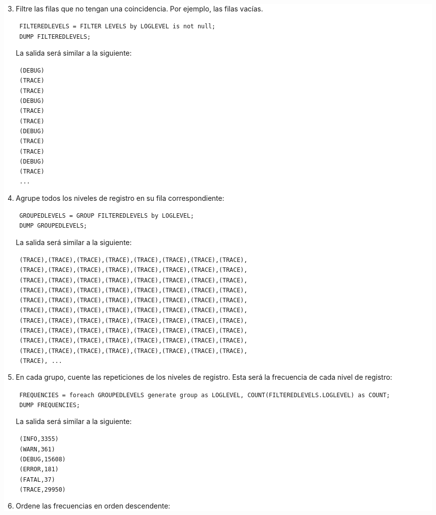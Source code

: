 3.  Filtre las filas que no tengan una coincidencia. Por ejemplo, las filas vacías.

         FILTEREDLEVELS = FILTER LEVELS by LOGLEVEL is not null;
         DUMP FILTEREDLEVELS;

    La salida será similar a la siguiente:

         (DEBUG)
         (TRACE)
         (TRACE)
         (DEBUG)
         (TRACE)
         (TRACE)
         (DEBUG)
         (TRACE)
         (TRACE)
         (DEBUG)
         (TRACE)
         ...

4.  Agrupe todos los niveles de registro en su fila correspondiente:

         GROUPEDLEVELS = GROUP FILTEREDLEVELS by LOGLEVEL;
         DUMP GROUPEDLEVELS;

    La salida será similar a la siguiente:

         (TRACE),(TRACE),(TRACE),(TRACE),(TRACE),(TRACE),(TRACE),(TRACE),
         (TRACE),(TRACE),(TRACE),(TRACE),(TRACE),(TRACE),(TRACE),(TRACE),
         (TRACE),(TRACE),(TRACE),(TRACE),(TRACE),(TRACE),(TRACE),(TRACE),
         (TRACE),(TRACE),(TRACE),(TRACE),(TRACE),(TRACE),(TRACE),(TRACE),
         (TRACE),(TRACE),(TRACE),(TRACE),(TRACE),(TRACE),(TRACE),(TRACE),
         (TRACE),(TRACE),(TRACE),(TRACE),(TRACE),(TRACE),(TRACE),(TRACE),
         (TRACE),(TRACE),(TRACE),(TRACE),(TRACE),(TRACE),(TRACE),(TRACE),
         (TRACE),(TRACE),(TRACE),(TRACE),(TRACE),(TRACE),(TRACE),(TRACE),
         (TRACE),(TRACE),(TRACE),(TRACE),(TRACE),(TRACE),(TRACE),(TRACE),
         (TRACE),(TRACE),(TRACE),(TRACE),(TRACE),(TRACE),(TRACE),(TRACE),
         (TRACE), ...

5.  En cada grupo, cuente las repeticiones de los niveles de registro. Esta será la frecuencia de cada nivel de registro:

         FREQUENCIES = foreach GROUPEDLEVELS generate group as LOGLEVEL, COUNT(FILTEREDLEVELS.LOGLEVEL) as COUNT;
         DUMP FREQUENCIES;

    La salida será similar a la siguiente:

         (INFO,3355)
         (WARN,361)
         (DEBUG,15608)
         (ERROR,181)
         (FATAL,37)
         (TRACE,29950)

6.  Ordene las frecuencias en orden descendente:
